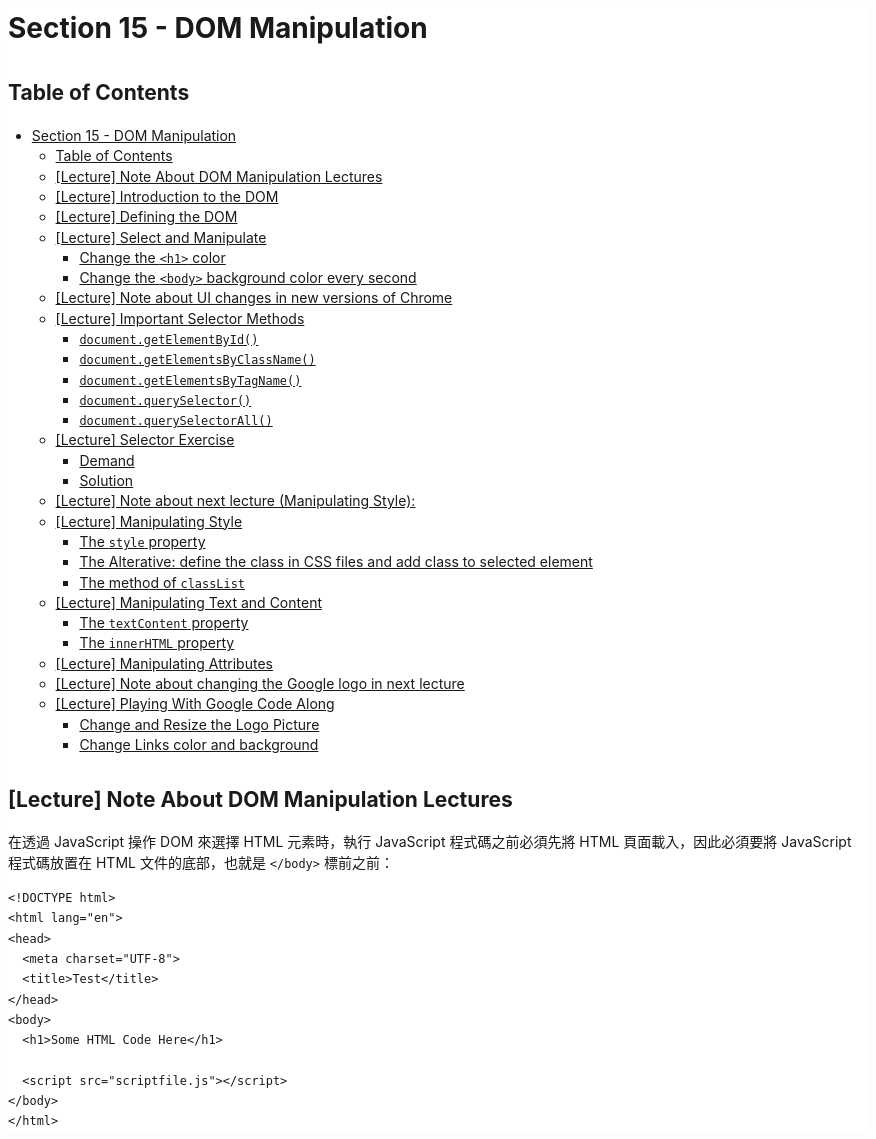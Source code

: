 # Section 15 - DOM Manipulation

## Table of Contents

- [Section 15 - DOM Manipulation](#section-15---dom-manipulation)
  - [Table of Contents](#table-of-contents)
  - [[Lecture] Note About DOM Manipulation Lectures](#lecture-note-about-dom-manipulation-lectures)
  - [[Lecture] Introduction to the DOM](#lecture-introduction-to-the-dom)
  - [[Lecture] Defining the DOM](#lecture-defining-the-dom)
  - [[Lecture] Select and Manipulate](#lecture-select-and-manipulate)
    - [Change the `<h1>` color](#change-the-h1-color)
    - [Change the `<body>` background color every second](#change-the-body-background-color-every-second)
  - [[Lecture] Note about UI changes in new versions of Chrome](#lecture-note-about-ui-changes-in-new-versions-of-chrome)
  - [[Lecture] Important Selector Methods](#lecture-important-selector-methods)
    - [`document.getElementById()`](#documentgetelementbyid)
    - [`document.getElementsByClassName()`](#documentgetelementsbyclassname)
    - [`document.getElementsByTagName()`](#documentgetelementsbytagname)
    - [`document.querySelector()`](#documentqueryselector)
    - [`document.querySelectorAll()`](#documentqueryselectorall)
  - [[Lecture] Selector Exercise](#lecture-selector-exercise)
    - [Demand](#demand)
    - [Solution](#solution)
  - [[Lecture] Note about next lecture (Manipulating Style):](#lecture-note-about-next-lecture-manipulating-style)
  - [[Lecture] Manipulating Style](#lecture-manipulating-style)
    - [The `style` property](#the-style-property)
    - [The Alterative: define the class in CSS files and add class to selected element](#the-alterative-define-the-class-in-css-files-and-add-class-to-selected-element)
    - [The method of `classList`](#the-method-of-classlist)
  - [[Lecture] Manipulating Text and Content](#lecture-manipulating-text-and-content)
    - [The `textContent` property](#the-textcontent-property)
    - [The `innerHTML` property](#the-innerhtml-property)
  - [[Lecture] Manipulating Attributes](#lecture-manipulating-attributes)
  - [[Lecture] Note about changing the Google logo in next lecture](#lecture-note-about-changing-the-google-logo-in-next-lecture)
  - [[Lecture] Playing With Google Code Along](#lecture-playing-with-google-code-along)
    - [Change and Resize the Logo Picture](#change-and-resize-the-logo-picture)
    - [Change Links color and background](#change-links-color-and-background)

## [Lecture] Note About DOM Manipulation Lectures

在透過 JavaScript 操作 DOM 來選擇 HTML 元素時，執行 JavaScript 程式碼之前必須先將 HTML 頁面載入，因此必須要將 JavaScript 程式碼放置在 HTML 文件的底部，也就是 `</body>` 標前之前：

```htmlmixed
<!DOCTYPE html>
<html lang="en">
<head>
  <meta charset="UTF-8">
  <title>Test</title>
</head>
<body>
  <h1>Some HTML Code Here</h1>
 
  <script src="scriptfile.js"></script>
</body>
</html>
```
